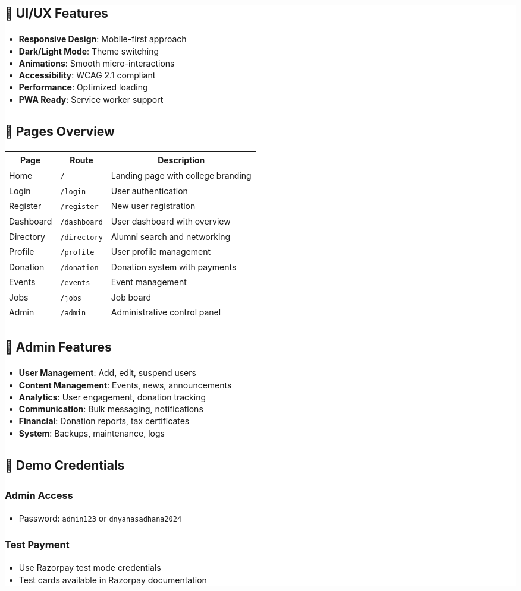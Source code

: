 ## 🎨 UI/UX Features

- **Responsive Design**: Mobile-first approach
- **Dark/Light Mode**: Theme switching
- **Animations**: Smooth micro-interactions
- **Accessibility**: WCAG 2.1 compliant
- **Performance**: Optimized loading
- **PWA Ready**: Service worker support

## 📱 Pages Overview

| Page | Route | Description |
|------|-------|-------------|
| Home | `/` | Landing page with college branding |
| Login | `/login` | User authentication |
| Register | `/register` | New user registration |
| Dashboard | `/dashboard` | User dashboard with overview |
| Directory | `/directory` | Alumni search and networking |
| Profile | `/profile` | User profile management |
| Donation | `/donation` | Donation system with payments |
| Events | `/events` | Event management |
| Jobs | `/jobs` | Job board |
| Admin | `/admin` | Administrative control panel |

## 🔧 Admin Features

- **User Management**: Add, edit, suspend users
- **Content Management**: Events, news, announcements
- **Analytics**: User engagement, donation tracking
- **Communication**: Bulk messaging, notifications
- **Financial**: Donation reports, tax certificates
- **System**: Backups, maintenance, logs

## 🎯 Demo Credentials

### **Admin Access**
- Password: `admin123` or `dnyanasadhana2024`

### **Test Payment**
- Use Razorpay test mode credentials
- Test cards available in Razorpay documentation
